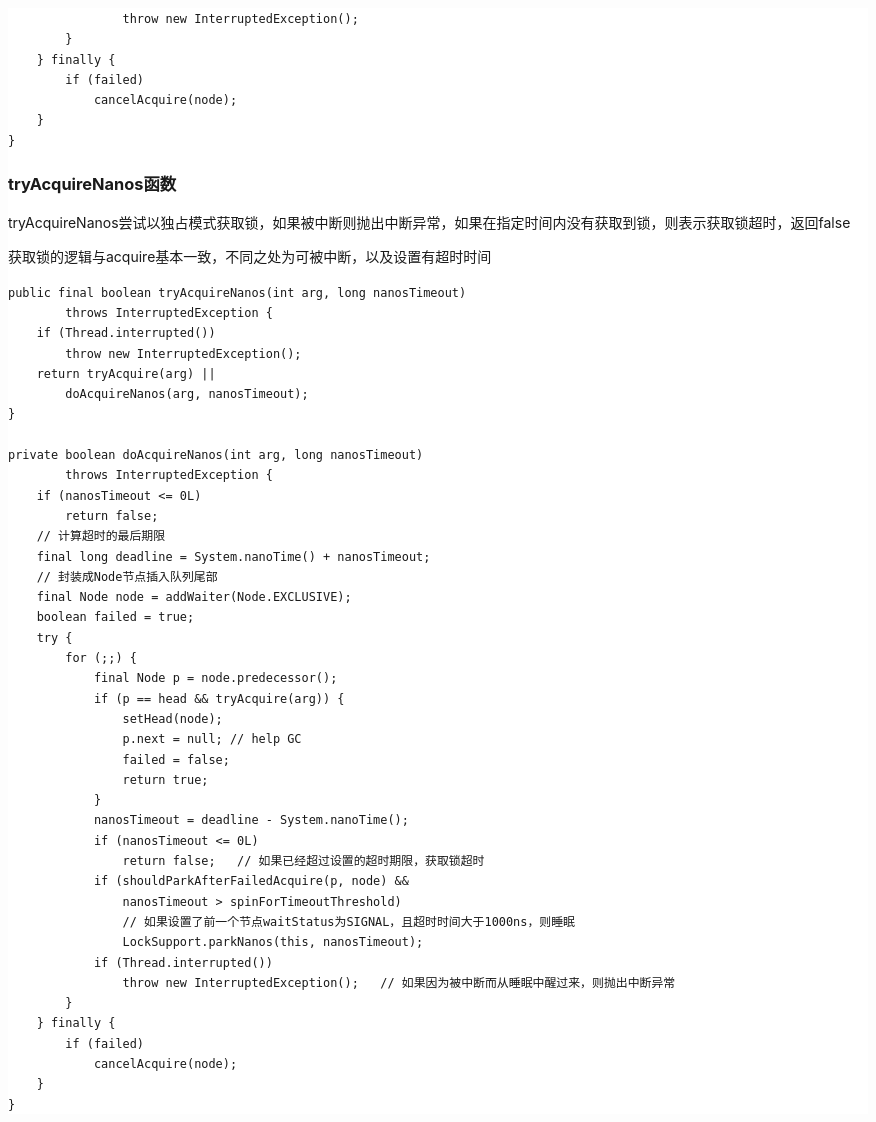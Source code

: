                     throw new InterruptedException();
            }
        } finally {
            if (failed)
                cancelAcquire(node);
        }
    }

### tryAcquireNanos函数
tryAcquireNanos尝试以独占模式获取锁，如果被中断则抛出中断异常，如果在指定时间内没有获取到锁，则表示获取锁超时，返回false

获取锁的逻辑与acquire基本一致，不同之处为可被中断，以及设置有超时时间

	public final boolean tryAcquireNanos(int arg, long nanosTimeout)
            throws InterruptedException {
        if (Thread.interrupted())
            throw new InterruptedException();
        return tryAcquire(arg) ||
            doAcquireNanos(arg, nanosTimeout);
    }

	private boolean doAcquireNanos(int arg, long nanosTimeout)
            throws InterruptedException {
        if (nanosTimeout <= 0L)
            return false;
        // 计算超时的最后期限
        final long deadline = System.nanoTime() + nanosTimeout;
        // 封装成Node节点插入队列尾部
        final Node node = addWaiter(Node.EXCLUSIVE);
        boolean failed = true;
        try {
            for (;;) {
                final Node p = node.predecessor();
                if (p == head && tryAcquire(arg)) {
                    setHead(node);
                    p.next = null; // help GC
                    failed = false;
                    return true;
                }
                nanosTimeout = deadline - System.nanoTime();
                if (nanosTimeout <= 0L)
                    return false;   // 如果已经超过设置的超时期限，获取锁超时
                if (shouldParkAfterFailedAcquire(p, node) &&
                    nanosTimeout > spinForTimeoutThreshold)
                    // 如果设置了前一个节点waitStatus为SIGNAL，且超时时间大于1000ns，则睡眠
                    LockSupport.parkNanos(this, nanosTimeout);
                if (Thread.interrupted())
                    throw new InterruptedException();   // 如果因为被中断而从睡眠中醒过来，则抛出中断异常
            }
        } finally {
            if (failed)
                cancelAcquire(node);
        }
    }

